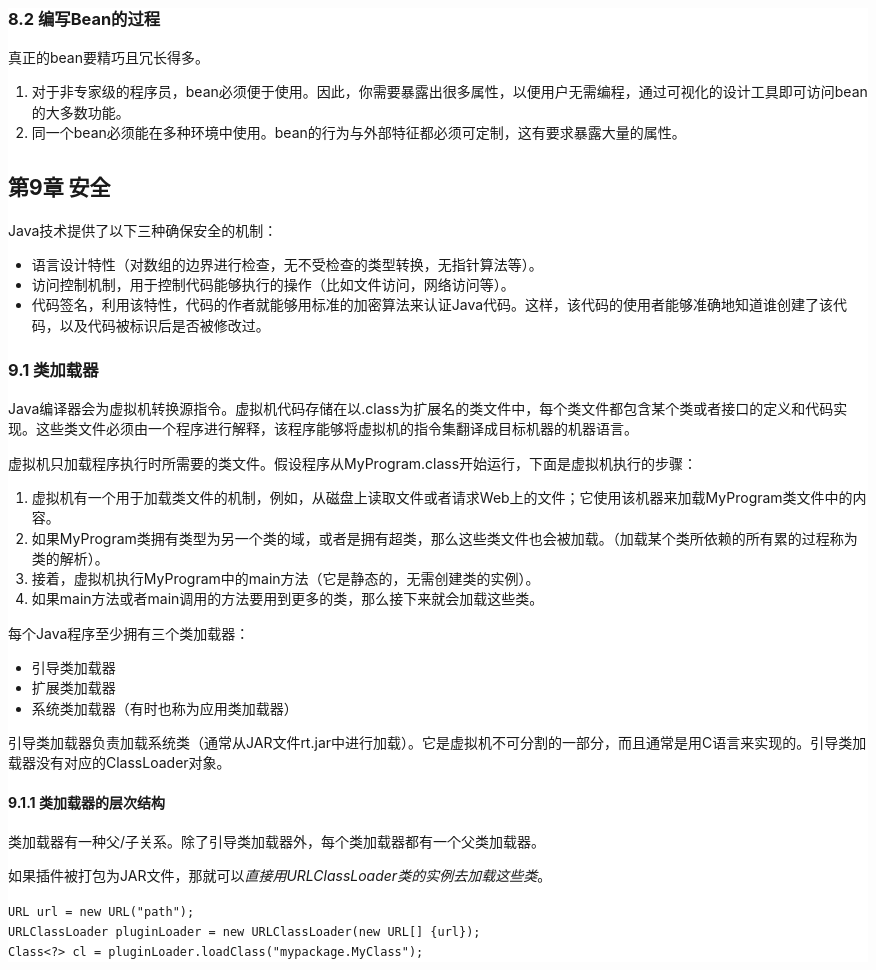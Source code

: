 ### 8.2 编写Bean的过程 ###

真正的bean要精巧且冗长得多。

1) 对于非专家级的程序员，bean必须便于使用。因此，你需要暴露出很多属性，以便用户无需编程，通过可视化的设计工具即可访问bean的大多数功能。
2) 同一个bean必须能在多种环境中使用。bean的行为与外部特征都必须可定制，这有要求暴露大量的属性。

## 第9章 安全 ##

Java技术提供了以下三种确保安全的机制：

* 语言设计特性（对数组的边界进行检查，无不受检查的类型转换，无指针算法等）。
* 访问控制机制，用于控制代码能够执行的操作（比如文件访问，网络访问等）。
* 代码签名，利用该特性，代码的作者就能够用标准的加密算法来认证Java代码。这样，该代码的使用者能够准确地知道谁创建了该代码，以及代码被标识后是否被修改过。

### 9.1 类加载器 ###

Java编译器会为虚拟机转换源指令。虚拟机代码存储在以.class为扩展名的类文件中，每个类文件都包含某个类或者接口的定义和代码实现。这些类文件必须由一个程序进行解释，该程序能够将虚拟机的指令集翻译成目标机器的机器语言。

虚拟机只加载程序执行时所需要的类文件。假设程序从MyProgram.class开始运行，下面是虚拟机执行的步骤：

1. 虚拟机有一个用于加载类文件的机制，例如，从磁盘上读取文件或者请求Web上的文件；它使用该机器来加载MyProgram类文件中的内容。
2. 如果MyProgram类拥有类型为另一个类的域，或者是拥有超类，那么这些类文件也会被加载。（加载某个类所依赖的所有累的过程称为类的解析）。
3. 接着，虚拟机执行MyProgram中的main方法（它是静态的，无需创建类的实例）。
4. 如果main方法或者main调用的方法要用到更多的类，那么接下来就会加载这些类。

每个Java程序至少拥有三个类加载器：

* 引导类加载器
* 扩展类加载器
* 系统类加载器（有时也称为应用类加载器）

引导类加载器负责加载系统类（通常从JAR文件rt.jar中进行加载）。它是虚拟机不可分割的一部分，而且通常是用C语言来实现的。引导类加载器没有对应的ClassLoader对象。

#### 9.1.1 类加载器的层次结构 ####

类加载器有一种父/子关系。除了引导类加载器外，每个类加载器都有一个父类加载器。

如果插件被打包为JAR文件，那就可以*直接用URLClassLoader类的实例去加载这些类*。

	URL url = new URL("path");
	URLClassLoader pluginLoader = new URLClassLoader(new URL[] {url});
	Class<?> cl = pluginLoader.loadClass("mypackage.MyClass");
